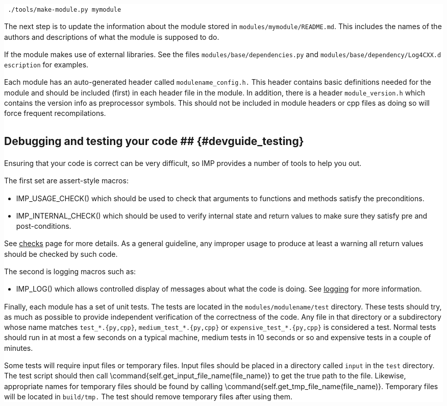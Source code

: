      ./tools/make-module.py mymodule

The next step is to update the information about the module stored in
`modules/mymodule/README.md`. This includes the names of the authors and
descriptions of what the module is supposed to do.

If the module makes use of external libraries. See the files `modules/base/dependencies.py` and `modules/base/dependency/Log4CXX.description`
for examples.

Each module has an auto-generated header called `modulename_config.h.`
This header contains basic definitions needed for the module and
should be included (first) in each header file in the module. In
addition, there is a header `module_version.h` which contains the
version info as preprocessor symbols. This should not be included in
module headers or cpp files as doing so will force frequent
recompilations.

## Debugging and testing your code ## {#devguide_testing}

Ensuring that your code is correct can be very difficult, so IMP
provides a number of tools to help you out.

The first set are assert-style macros:

- IMP_USAGE_CHECK() which should be used to check that arguments to
  functions and methods satisfy the preconditions.

- IMP_INTERNAL_CHECK() which should be used to verify internal state
  and return values to make sure they satisfy pre and post-conditions.

See [checks](base/exception_8h.html) page for more details. As a
general guideline, any improper usage to produce at least a warning
all return values should be checked by such code.

The second is logging macros such as:

- IMP_LOG() which allows controlled display of messages about what the
  code is doing. See [logging](base/log_8h.html) for more information.

Finally, each module has a set of unit tests. The
tests are located in the `modules/modulename/test` directory.
These tests should try, as much as possible to provide independent
verification of the correctness of the code. Any
file in that directory or a subdirectory whose name matches `test_*.{py,cpp}`,
`medium_test_*.{py,cpp}` or `expensive_test_*.{py,cpp}` is considered a test.
Normal tests should run in at most a few seconds on a typical machine, medium
tests in 10 seconds or so and expensive tests in a couple of minutes.

Some tests will require input files or temporary files. Input files
should be placed in a directory called `input` in the `test`
directory. The test script should then call
\command{self.get_input_file_name(file_name)} to get the true path to
the file. Likewise, appropriate names for temporary files should be
found by calling
\command{self.get_tmp_file_name(file_name)}. Temporary files will be
located in `build/tmp.` The test should remove temporary files after
using them.
